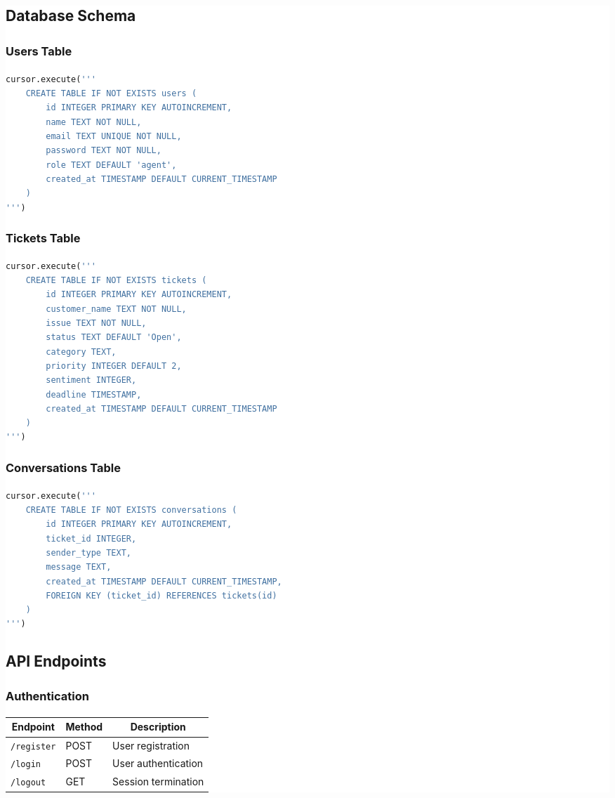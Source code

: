 ## Database Schema <a name="database-schema"></a>

### Users Table
```python
cursor.execute('''
    CREATE TABLE IF NOT EXISTS users (
        id INTEGER PRIMARY KEY AUTOINCREMENT,
        name TEXT NOT NULL,
        email TEXT UNIQUE NOT NULL,
        password TEXT NOT NULL,
        role TEXT DEFAULT 'agent',
        created_at TIMESTAMP DEFAULT CURRENT_TIMESTAMP
    )
''')
```

### Tickets Table
```python
cursor.execute('''
    CREATE TABLE IF NOT EXISTS tickets (
        id INTEGER PRIMARY KEY AUTOINCREMENT,
        customer_name TEXT NOT NULL,
        issue TEXT NOT NULL,
        status TEXT DEFAULT 'Open',
        category TEXT,
        priority INTEGER DEFAULT 2,
        sentiment INTEGER,
        deadline TIMESTAMP,
        created_at TIMESTAMP DEFAULT CURRENT_TIMESTAMP
    )
''')
```

### Conversations Table
```python
cursor.execute('''
    CREATE TABLE IF NOT EXISTS conversations (
        id INTEGER PRIMARY KEY AUTOINCREMENT,
        ticket_id INTEGER,
        sender_type TEXT,
        message TEXT,
        created_at TIMESTAMP DEFAULT CURRENT_TIMESTAMP,
        FOREIGN KEY (ticket_id) REFERENCES tickets(id)
    )
''')
```

## API Endpoints <a name="api-endpoints"></a>

### Authentication
| Endpoint       | Method | Description               |
|----------------|--------|---------------------------|
| `/register`    | POST   | User registration         |
| `/login`       | POST   | User authentication       |
| `/logout`      | GET    | Session termination       |
